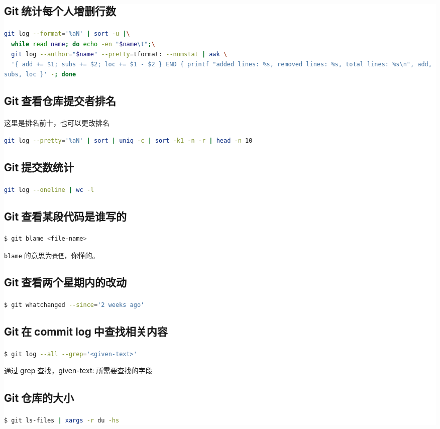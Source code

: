

## Git 统计每个人增删行数



```bash
git log --format='%aN' | sort -u |\
  while read name; do echo -en "$name\t";\
  git log --author="$name" --pretty=tformat: --numstat | awk \
  '{ add += $1; subs += $2; loc += $1 - $2 } END { printf "added lines: %s, removed lines: %s, total lines: %s\n", add, subs, loc }' -; done
```



## Git 查看仓库提交者排名

这里是排名前十，也可以更改排名

```bash
git log --pretty='%aN' | sort | uniq -c | sort -k1 -n -r | head -n 10
```



## Git 提交数统计

```bash
git log --oneline | wc -l
```

## Git 查看某段代码是谁写的

```bash
$ git blame <file-name>
```

`blame` 的意思为`责怪`，你懂的。

## Git 查看两个星期内的改动

```bash
$ git whatchanged --since='2 weeks ago'
```

## Git 在 commit log 中查找相关内容

```bash
$ git log --all --grep='<given-text>'
```

通过 grep 查找，given-text: 所需要查找的字段

## Git 仓库的大小

```bash
$ git ls-files | xargs -r du -hs
```

